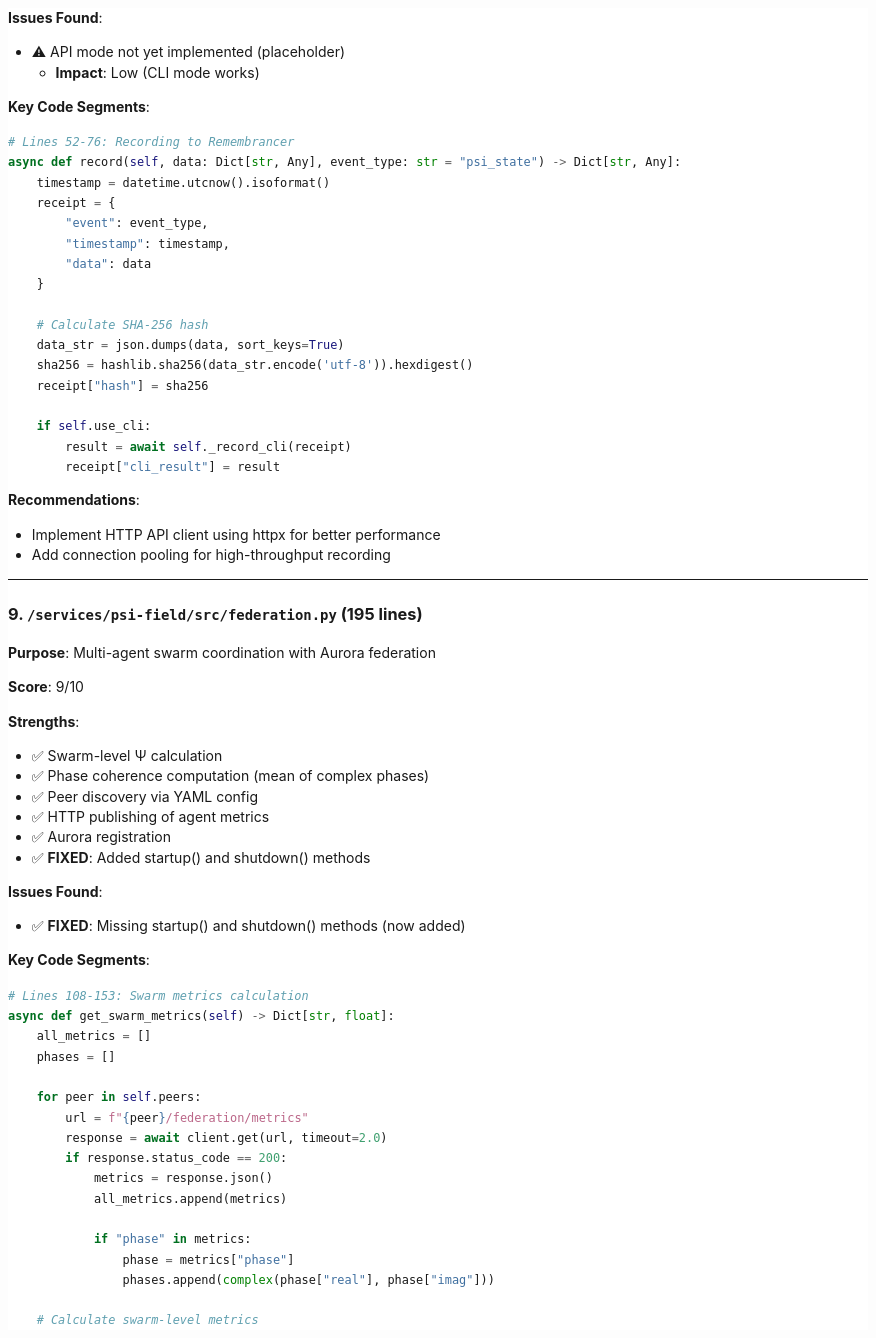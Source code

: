 **Issues Found**:
- ⚠️ API mode not yet implemented (placeholder)
  - **Impact**: Low (CLI mode works)

**Key Code Segments**:
```python
# Lines 52-76: Recording to Remembrancer
async def record(self, data: Dict[str, Any], event_type: str = "psi_state") -> Dict[str, Any]:
    timestamp = datetime.utcnow().isoformat()
    receipt = {
        "event": event_type,
        "timestamp": timestamp,
        "data": data
    }
    
    # Calculate SHA-256 hash
    data_str = json.dumps(data, sort_keys=True)
    sha256 = hashlib.sha256(data_str.encode('utf-8')).hexdigest()
    receipt["hash"] = sha256
    
    if self.use_cli:
        result = await self._record_cli(receipt)
        receipt["cli_result"] = result
```

**Recommendations**:
- Implement HTTP API client using httpx for better performance
- Add connection pooling for high-throughput recording

---

### 9. `/services/psi-field/src/federation.py` (195 lines)

**Purpose**: Multi-agent swarm coordination with Aurora federation

**Score**: 9/10

**Strengths**:
- ✅ Swarm-level Ψ calculation
- ✅ Phase coherence computation (mean of complex phases)
- ✅ Peer discovery via YAML config
- ✅ HTTP publishing of agent metrics
- ✅ Aurora registration
- ✅ **FIXED**: Added startup() and shutdown() methods

**Issues Found**:
- ✅ **FIXED**: Missing startup() and shutdown() methods (now added)

**Key Code Segments**:
```python
# Lines 108-153: Swarm metrics calculation
async def get_swarm_metrics(self) -> Dict[str, float]:
    all_metrics = []
    phases = []
    
    for peer in self.peers:
        url = f"{peer}/federation/metrics"
        response = await client.get(url, timeout=2.0)
        if response.status_code == 200:
            metrics = response.json()
            all_metrics.append(metrics)
            
            if "phase" in metrics:
                phase = metrics["phase"]
                phases.append(complex(phase["real"], phase["imag"]))
    
    # Calculate swarm-level metrics
```